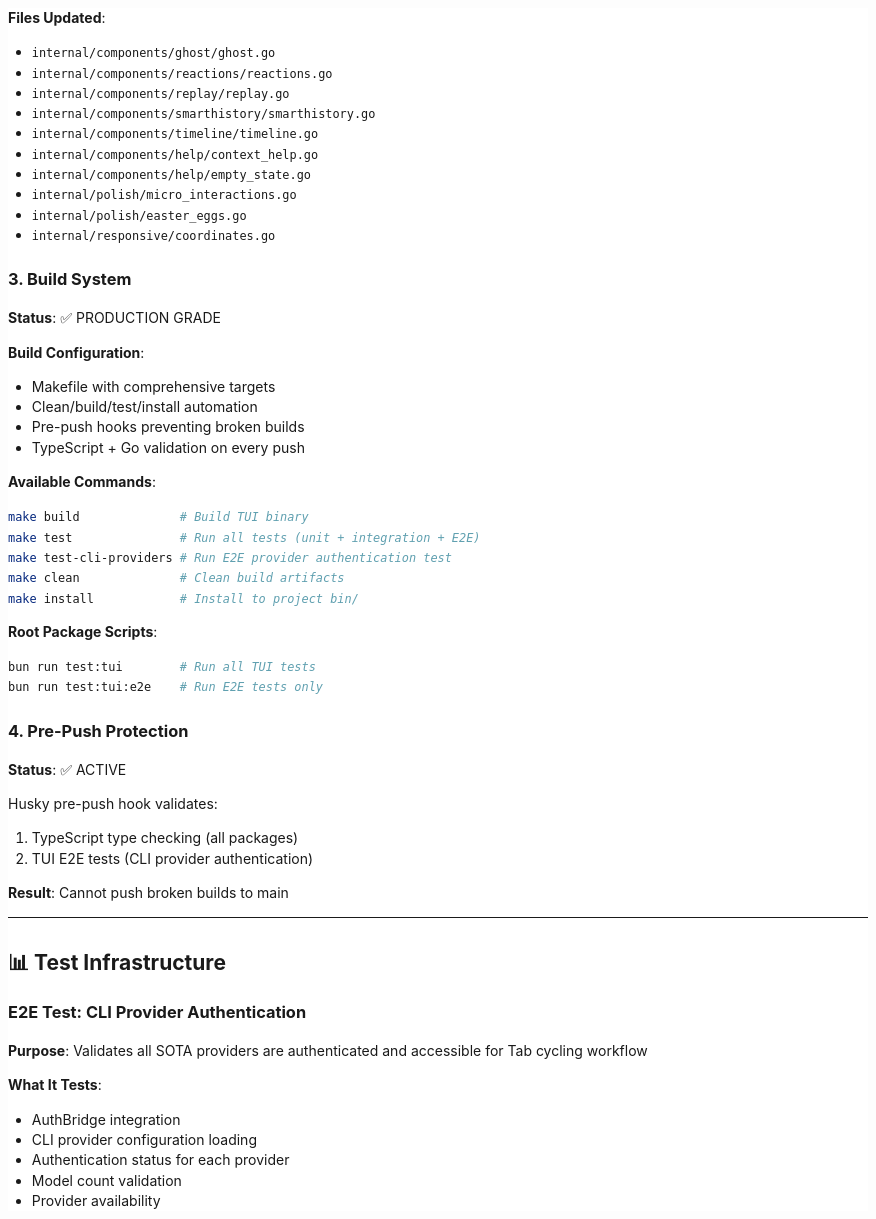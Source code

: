 **Files Updated**:
- `internal/components/ghost/ghost.go`
- `internal/components/reactions/reactions.go`
- `internal/components/replay/replay.go`
- `internal/components/smarthistory/smarthistory.go`
- `internal/components/timeline/timeline.go`
- `internal/components/help/context_help.go`
- `internal/components/help/empty_state.go`
- `internal/polish/micro_interactions.go`
- `internal/polish/easter_eggs.go`
- `internal/responsive/coordinates.go`

### 3. Build System
**Status**: ✅ PRODUCTION GRADE

**Build Configuration**:
- Makefile with comprehensive targets
- Clean/build/test/install automation
- Pre-push hooks preventing broken builds
- TypeScript + Go validation on every push

**Available Commands**:
```bash
make build              # Build TUI binary
make test               # Run all tests (unit + integration + E2E)
make test-cli-providers # Run E2E provider authentication test
make clean              # Clean build artifacts
make install            # Install to project bin/
```

**Root Package Scripts**:
```bash
bun run test:tui        # Run all TUI tests
bun run test:tui:e2e    # Run E2E tests only
```

### 4. Pre-Push Protection
**Status**: ✅ ACTIVE

Husky pre-push hook validates:
1. TypeScript type checking (all packages)
2. TUI E2E tests (CLI provider authentication)

**Result**: Cannot push broken builds to main

---

## 📊 Test Infrastructure

### E2E Test: CLI Provider Authentication
**Purpose**: Validates all SOTA providers are authenticated and accessible for Tab cycling workflow

**What It Tests**:
- AuthBridge integration
- CLI provider configuration loading
- Authentication status for each provider
- Model count validation
- Provider availability
